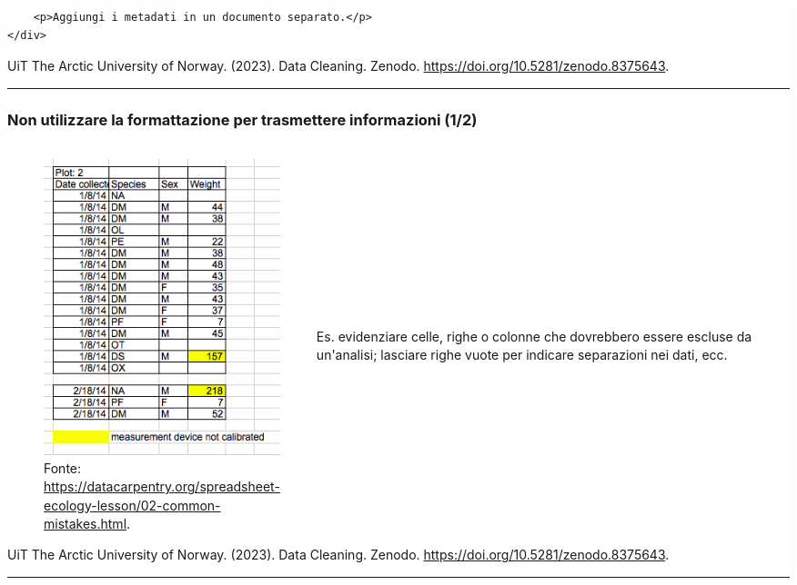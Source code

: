         <p>Aggiungi i metadati in un documento separato.</p>
    </div>
</div>

<div class="footer">
  UiT The Arctic University of Norway. (2023). Data Cleaning. Zenodo. <a href="https://doi.org/10.5281/zenodo.8375643">https://doi.org/10.5281/zenodo.8375643</a>.
</div>

---

### Non utilizzare la formattazione per trasmettere informazioni (1/2)

<div style="display: flex; align-items: center;">
    <div style="flex: 1;">
        <figure>
            <img src="img/formatting.png" alt="https://datacarpentry.org/spreadsheet-ecology-lesson/02-common-mistakes.html" height="auto" width="700">
            <figcaption>
                Fonte: <a href="https://datacarpentry.org/spreadsheet-ecology-lesson/02-common-mistakes.html">https://datacarpentry.org/spreadsheet-ecology-lesson/02-common-mistakes.html</a>.
            </figcaption>
        </figure>
    </div>
    <div style="flex: 2;">
        <p>Es. evidenziare celle, righe o colonne che dovrebbero essere escluse da un'analisi; lasciare righe vuote per indicare separazioni nei dati, ecc.</p>
    </div>
</div>

<div class="footer">
  UiT The Arctic University of Norway. (2023). Data Cleaning. Zenodo. <a href="https://doi.org/10.5281/zenodo.8375643">https://doi.org/10.5281/zenodo.8375643</a>.
</div>

---